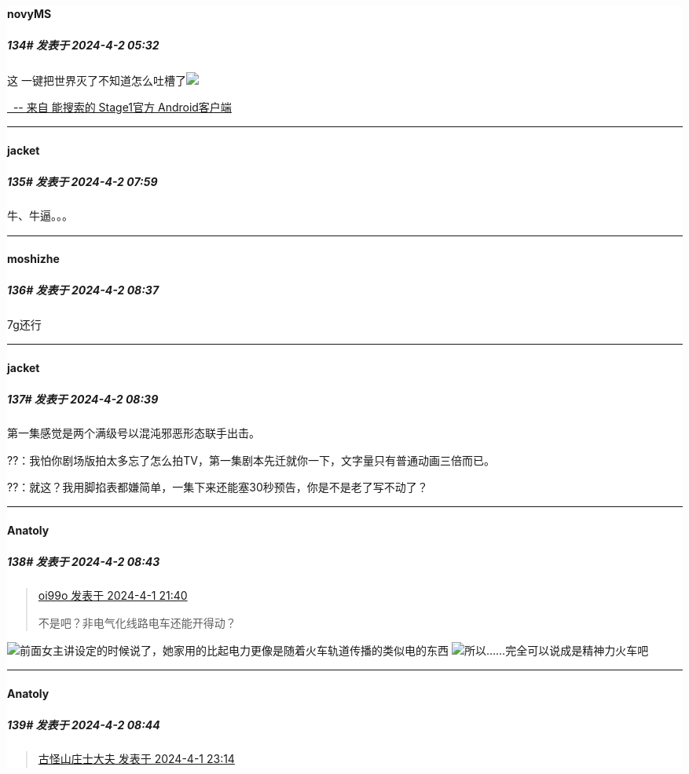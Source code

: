 ####  novyMS  
##### 134#       发表于 2024-4-2 05:32

这 一键把世界灭了不知道怎么吐槽了<img src="https://static.saraba1st.com/image/smiley/face2017/068.png" referrerpolicy="no-referrer">

[  -- 来自 能搜索的 Stage1官方 Android客户端](https://www.coolapk.com/apk/140634)


*****

####  jacket  
##### 135#       发表于 2024-4-2 07:59

牛、牛逼。。。


*****

####  moshizhe  
##### 136#       发表于 2024-4-2 08:37

7g还行

*****

####  jacket  
##### 137#       发表于 2024-4-2 08:39

第一集感觉是两个满级号以混沌邪恶形态联手出击。

??：我怕你剧场版拍太多忘了怎么拍TV，第一集剧本先迁就你一下，文字量只有普通动画三倍而已。

??：就这？我用脚掐表都嫌简单，一集下来还能塞30秒预告，你是不是老了写不动了？


*****

####  Anatoly  
##### 138#       发表于 2024-4-2 08:43

<blockquote><a href="httphttps://bbs.saraba1st.com/2b/forum.php?mod=redirect&amp;goto=findpost&amp;pid=64452353&amp;ptid=2099532" target="_blank">oi99o 发表于 2024-4-1 21:40</a>

不是吧？非电气化线路电车还能开得动？</blockquote>
<img src="https://static.saraba1st.com/image/smiley/face2017/068.png" referrerpolicy="no-referrer">前面女主讲设定的时候说了，她家用的比起电力更像是随着火车轨道传播的类似电的东西
<img src="https://static.saraba1st.com/image/smiley/face2017/067.png" referrerpolicy="no-referrer">所以……完全可以说成是精神力火车吧

*****

####  Anatoly  
##### 139#       发表于 2024-4-2 08:44

<blockquote><a href="httphttps://bbs.saraba1st.com/2b/forum.php?mod=redirect&amp;goto=findpost&amp;pid=64453146&amp;ptid=2099532" target="_blank">古怪山庄士大夫 发表于 2024-4-1 23:14</a>
